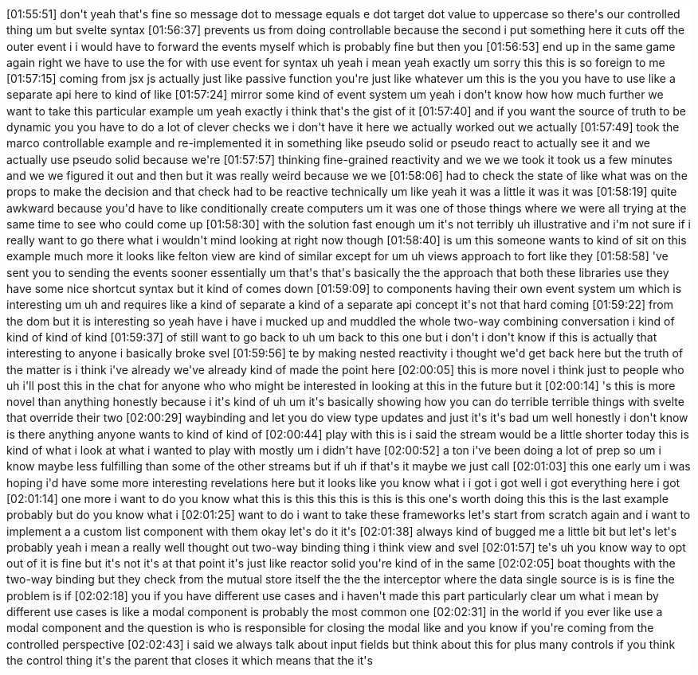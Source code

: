 [01:55:51]  don't yeah that's fine so message dot to message equals e dot target dot value to uppercase so there's our controlled thing um but svelte syntax
[01:56:37]  prevents us from doing controllable because the second i put something here it cuts off the outer event i i would have to forward the events myself which is probably fine but then you
[01:56:53]  end up in the same game again right we have to use the for with use event for syntax uh yeah i mean yeah exactly um sorry this this is so foreign to me
[01:57:15]  coming from jsx js actually just like passive function you're just like whatever um this is the you you have to use like a separate api here to kind of like
[01:57:24]  mirror some kind of event system um yeah i don't know how how much further we want to take this particular example um yeah exactly i think that's the gist of it
[01:57:40]  and if you want the source of truth to be dynamic you you have to do a lot of clever checks we i don't have it here we actually worked out we actually
[01:57:49]  took the marco controllable example and re-implemented it in something like pseudo solid or pseudo react to actually see it and we actually use pseudo solid because we're
[01:57:57]  thinking fine-grained reactivity and we we we took it took us a few minutes and we we figured it out and then but it was really weird because we we
[01:58:06]  had to check the state of like what was on the props to make the decision and that check had to be reactive technically um like yeah it was a little it was it was
[01:58:19]  quite awkward because you'd have to like conditionally create computers um it was one of those things where we were all trying at the same time to see who could come up
[01:58:30]  with the solution fast enough um it's not terribly uh illustrative and i'm not sure if i really want to go there what i wouldn't mind looking at right now though
[01:58:40]  is um this someone wants to kind of sit on this example much more it looks like felton view are kind of similar except for um uh views approach to fort like they
[01:58:58] 've sent you to sending the events sooner essentially um that's that's basically the the approach that both these libraries use they have some nice shortcut syntax but it kind of comes down
[01:59:09]  to components having their own event system um which is interesting um uh and requires like a kind of separate a kind of a separate api concept it's not that hard coming
[01:59:22]  from the dom but it is interesting so yeah have i have i mucked up and muddled the whole two-way combining conversation i kind of kind of kind of kind
[01:59:37]  of still want to go back to uh um back to this one but i don't i don't know if this is actually that interesting to anyone i basically broke svel
[01:59:56] te by making nested reactivity i thought we'd get back here but the truth of the matter is i think i've already we've already kind of made the point here
[02:00:05]  this is more novel i think just to people who uh i'll post this in the chat for anyone who who might be interested in looking at this in the future but it
[02:00:14] 's this is more novel than anything honestly because i it's kind of uh um it's basically showing how you can do terrible terrible things with svelte that override their two
[02:00:29]  waybinding and let you do view type updates and just it's it's bad um well honestly i don't know is there anything anyone wants to kind of kind of
[02:00:44]  play with this is i said the stream would be a little shorter today this is kind of what i look at what i wanted to play with mostly um i didn't have
[02:00:52]  a ton i've been doing a lot of prep so um i know maybe less fulfilling than some of the other streams but if uh if that's it maybe we just call
[02:01:03]  this one early um i was hoping i'd have some more interesting revelations here but it looks like you know what i i got i got well i got everything here i got
[02:01:14]  one more i want to do you know what this is this this this is this is this one's worth doing this this is the last example probably but do you know what i
[02:01:25]  want to do i want to take these frameworks let's start from scratch again and i want to implement a a custom list component with them okay let's do it it's
[02:01:38]  always kind of bugged me a little bit but let's let's probably yeah i mean a really well thought out two-way binding thing i think view and svel
[02:01:57] te's uh you know way to opt out of it is fine but it's not it's at that point it's just like reactor solid you're kind of in the same
[02:02:05]  boat thoughts with the two-way binding but they check from the mutual store itself the the the interceptor where the data single source is is is fine the problem is if
[02:02:18]  you if you have different use cases and i haven't made this part particularly clear um what i mean by different use cases is like a modal component is probably the most common one
[02:02:31]  in the world if you ever like use a modal component and the question is who is responsible for closing the modal like and you know if you're coming from the controlled perspective
[02:02:43]  i said we always talk about input fields but think about this for plus many controls if you think the control thing it's the parent that closes it which means that the it's